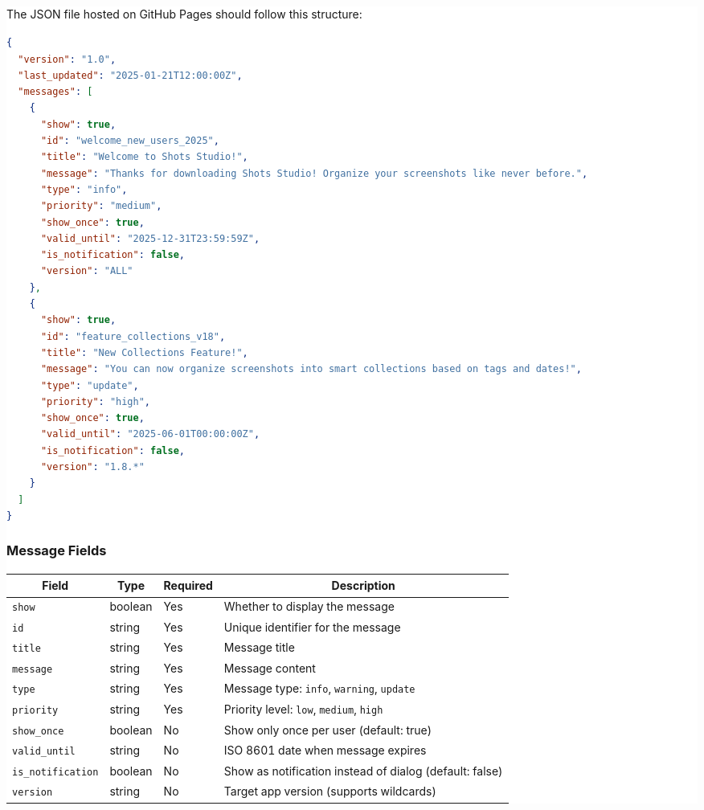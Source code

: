 The JSON file hosted on GitHub Pages should follow this structure:

```json
{
  "version": "1.0",
  "last_updated": "2025-01-21T12:00:00Z",
  "messages": [
    {
      "show": true,
      "id": "welcome_new_users_2025",
      "title": "Welcome to Shots Studio!",
      "message": "Thanks for downloading Shots Studio! Organize your screenshots like never before.",
      "type": "info",
      "priority": "medium",
      "show_once": true,
      "valid_until": "2025-12-31T23:59:59Z",
      "is_notification": false,
      "version": "ALL"
    },
    {
      "show": true,
      "id": "feature_collections_v18",
      "title": "New Collections Feature!",
      "message": "You can now organize screenshots into smart collections based on tags and dates!",
      "type": "update",
      "priority": "high",
      "show_once": true,
      "valid_until": "2025-06-01T00:00:00Z",
      "is_notification": false,
      "version": "1.8.*"
    }
  ]
}
```

### Message Fields

| Field | Type | Required | Description |
|-------|------|----------|-------------|
| `show` | boolean | Yes | Whether to display the message |
| `id` | string | Yes | Unique identifier for the message |
| `title` | string | Yes | Message title |
| `message` | string | Yes | Message content |
| `type` | string | Yes | Message type: `info`, `warning`, `update` |
| `priority` | string | Yes | Priority level: `low`, `medium`, `high` |
| `show_once` | boolean | No | Show only once per user (default: true) |
| `valid_until` | string | No | ISO 8601 date when message expires |
| `is_notification` | boolean | No | Show as notification instead of dialog (default: false) |
| `version` | string | No | Target app version (supports wildcards) |
